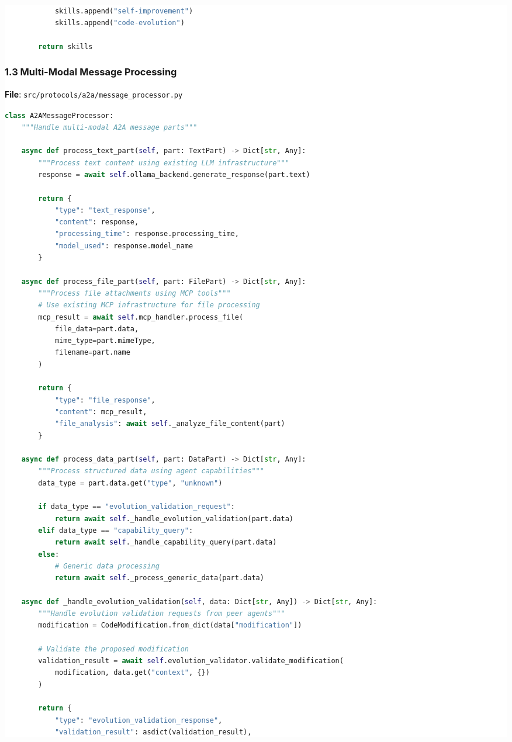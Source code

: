 ```python
            skills.append("self-improvement")
            skills.append("code-evolution")
            
        return skills
```

### 1.3 Multi-Modal Message Processing

**File**: `src/protocols/a2a/message_processor.py`

```python
class A2AMessageProcessor:
    """Handle multi-modal A2A message parts"""
    
    async def process_text_part(self, part: TextPart) -> Dict[str, Any]:
        """Process text content using existing LLM infrastructure"""
        response = await self.ollama_backend.generate_response(part.text)
        
        return {
            "type": "text_response",
            "content": response,
            "processing_time": response.processing_time,
            "model_used": response.model_name
        }
    
    async def process_file_part(self, part: FilePart) -> Dict[str, Any]:
        """Process file attachments using MCP tools"""
        # Use existing MCP infrastructure for file processing
        mcp_result = await self.mcp_handler.process_file(
            file_data=part.data,
            mime_type=part.mimeType,
            filename=part.name
        )
        
        return {
            "type": "file_response",
            "content": mcp_result,
            "file_analysis": await self._analyze_file_content(part)
        }
    
    async def process_data_part(self, part: DataPart) -> Dict[str, Any]:
        """Process structured data using agent capabilities"""
        data_type = part.data.get("type", "unknown")
        
        if data_type == "evolution_validation_request":
            return await self._handle_evolution_validation(part.data)
        elif data_type == "capability_query":
            return await self._handle_capability_query(part.data)
        else:
            # Generic data processing
            return await self._process_generic_data(part.data)
    
    async def _handle_evolution_validation(self, data: Dict[str, Any]) -> Dict[str, Any]:
        """Handle evolution validation requests from peer agents"""
        modification = CodeModification.from_dict(data["modification"])
        
        # Validate the proposed modification
        validation_result = await self.evolution_validator.validate_modification(
            modification, data.get("context", {})
        )
        
        return {
            "type": "evolution_validation_response",
            "validation_result": asdict(validation_result),
```